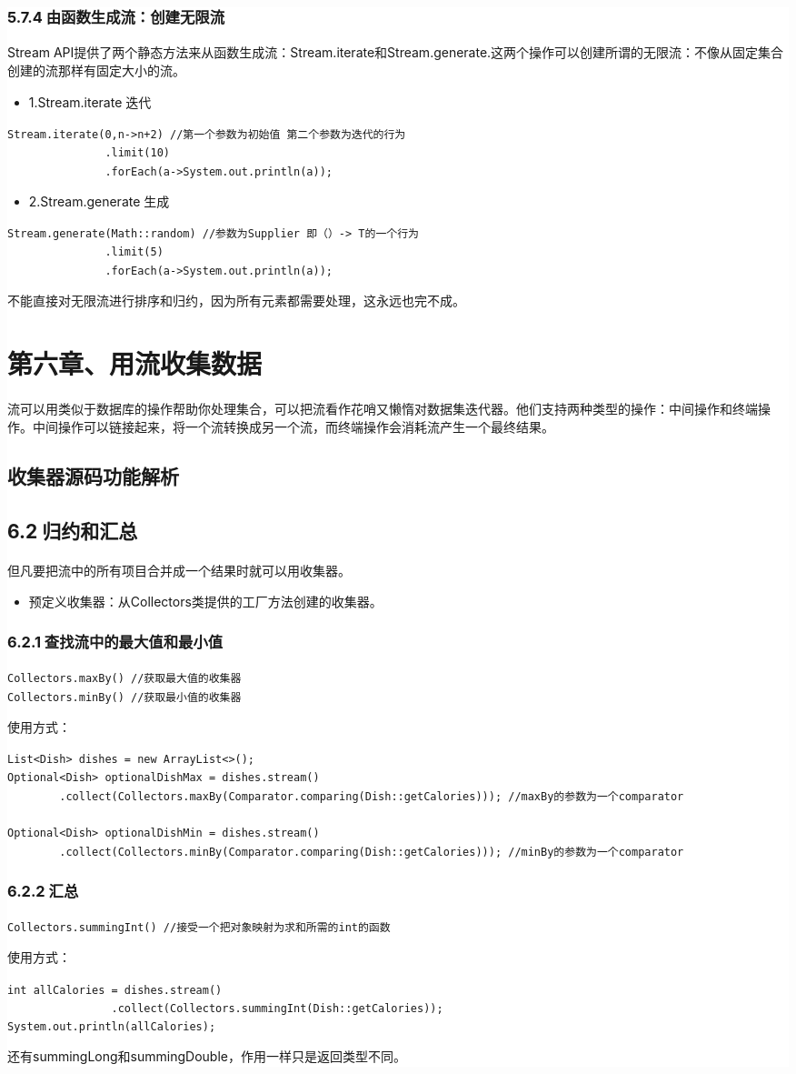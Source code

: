 ### 5.7.4 由函数生成流：创建无限流
Stream API提供了两个静态方法来从函数生成流：Stream.iterate和Stream.generate.这两个操作可以创建所谓的无限流：不像从固定集合创建的流那样有固定大小的流。
 * 1.Stream.iterate 迭代
 ```
 Stream.iterate(0,n->n+2) //第一个参数为初始值 第二个参数为迭代的行为
                .limit(10)
                .forEach(a->System.out.println(a));
 ```
 
 * 2.Stream.generate 生成
 ```
 Stream.generate(Math::random) //参数为Supplier 即（）-> T的一个行为
                .limit(5)
                .forEach(a->System.out.println(a));
 ```
 不能直接对无限流进行排序和归约，因为所有元素都需要处理，这永远也完不成。


# 第六章、用流收集数据
流可以用类似于数据库的操作帮助你处理集合，可以把流看作花哨又懒惰对数据集迭代器。他们支持两种类型的操作：中间操作和终端操作。中间操作可以链接起来，将一个流转换成另一个流，而终端操作会消耗流产生一个最终结果。

## 收集器源码功能解析

## 6.2 归约和汇总
但凡要把流中的所有项目合并成一个结果时就可以用收集器。
* 预定义收集器：从Collectors类提供的工厂方法创建的收集器。
### 6.2.1 查找流中的最大值和最小值
```
Collectors.maxBy() //获取最大值的收集器
Collectors.minBy() //获取最小值的收集器
```
使用方式：
```
List<Dish> dishes = new ArrayList<>();
Optional<Dish> optionalDishMax = dishes.stream()
        .collect(Collectors.maxBy(Comparator.comparing(Dish::getCalories))); //maxBy的参数为一个comparator

Optional<Dish> optionalDishMin = dishes.stream()
        .collect(Collectors.minBy(Comparator.comparing(Dish::getCalories))); //minBy的参数为一个comparator
```
### 6.2.2 汇总
```
Collectors.summingInt() //接受一个把对象映射为求和所需的int的函数
```
使用方式：
```
int allCalories = dishes.stream()
                .collect(Collectors.summingInt(Dish::getCalories));
System.out.println(allCalories);
```
还有summingLong和summingDouble，作用一样只是返回类型不同。
